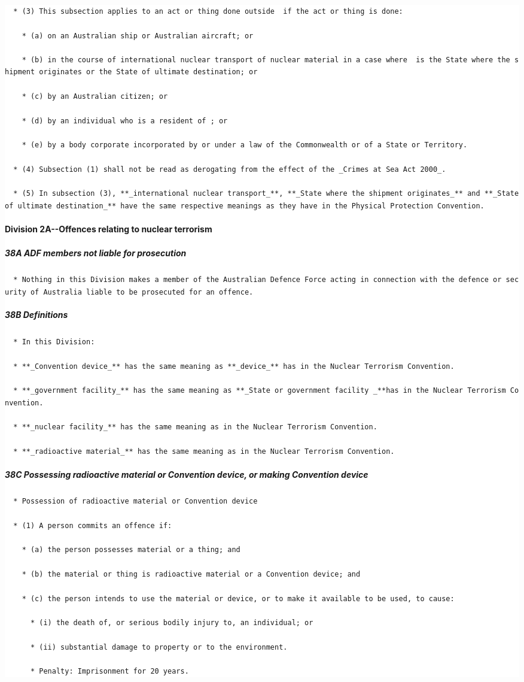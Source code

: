       * (3) This subsection applies to an act or thing done outside  if the act or thing is done:

        * (a) on an Australian ship or Australian aircraft; or

        * (b) in the course of international nuclear transport of nuclear material in a case where  is the State where the shipment originates or the State of ultimate destination; or

        * (c) by an Australian citizen; or 

        * (d) by an individual who is a resident of ; or

        * (e) by a body corporate incorporated by or under a law of the Commonwealth or of a State or Territory.

      * (4) Subsection (1) shall not be read as derogating from the effect of the _Crimes at Sea Act 2000_.

      * (5) In subsection (3), **_international nuclear transport_**, **_State where the shipment originates_** and **_State of ultimate destination_** have the same respective meanings as they have in the Physical Protection Convention.

#### Division 2A--Offences relating to nuclear terrorism

##### 38A  ADF members not liable for prosecution

      * Nothing in this Division makes a member of the Australian Defence Force acting in connection with the defence or security of Australia liable to be prosecuted for an offence.

##### 38B  Definitions

      * In this Division: 

      * **_Convention device_** has the same meaning as **_device_** has in the Nuclear Terrorism Convention.

      * **_government facility_** has the same meaning as **_State or government facility _**has in the Nuclear Terrorism Convention.

      * **_nuclear facility_** has the same meaning as in the Nuclear Terrorism Convention.

      * **_radioactive material_** has the same meaning as in the Nuclear Terrorism Convention.

##### 38C  Possessing radioactive material or Convention device, or making Convention device

      * Possession of radioactive material or Convention device

      * (1) A person commits an offence if:

        * (a) the person possesses material or a thing; and

        * (b) the material or thing is radioactive material or a Convention device; and

        * (c) the person intends to use the material or device, or to make it available to be used, to cause:

          * (i) the death of, or serious bodily injury to, an individual; or

          * (ii) substantial damage to property or to the environment.

          * Penalty: Imprisonment for 20 years.
